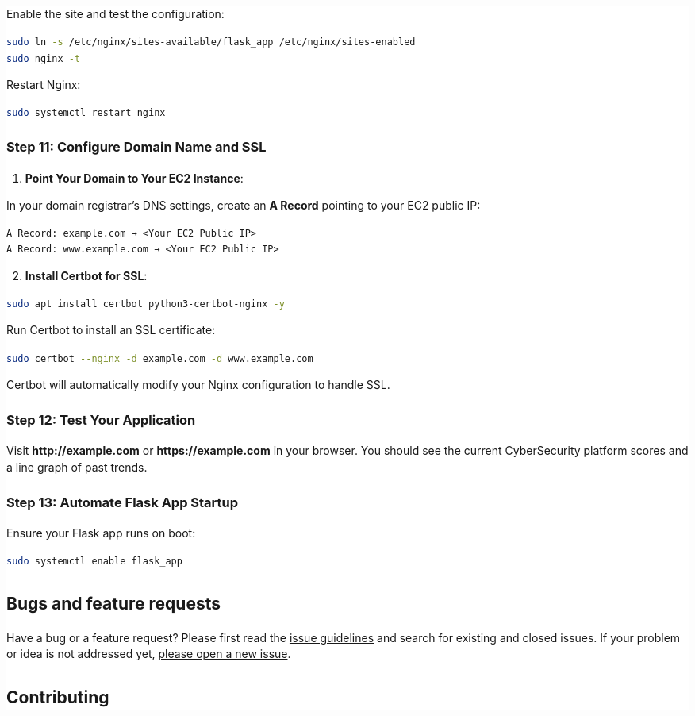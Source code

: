 Enable the site and test the configuration:

```bash
sudo ln -s /etc/nginx/sites-available/flask_app /etc/nginx/sites-enabled
sudo nginx -t
```

Restart Nginx:

```bash
sudo systemctl restart nginx
```

### Step 11: Configure Domain Name and SSL

1. **Point Your Domain to Your EC2 Instance**:

In your domain registrar’s DNS settings, create an **A Record** pointing to your EC2 public IP:

```
A Record: example.com → <Your EC2 Public IP>
A Record: www.example.com → <Your EC2 Public IP>
```

2. **Install Certbot for SSL**:

```bash
sudo apt install certbot python3-certbot-nginx -y
```

Run Certbot to install an SSL certificate:

```bash
sudo certbot --nginx -d example.com -d www.example.com
```

Certbot will automatically modify your Nginx configuration to handle SSL.

### Step 12: Test Your Application

Visit **http://example.com** or **https://example.com** in your browser. You should see the current CyberSecurity platform scores and a line graph of past trends.

### Step 13: Automate Flask App Startup

Ensure your Flask app runs on boot:

```bash
sudo systemctl enable flask_app
```

## Bugs and feature requests

Have a bug or a feature request? Please first read the [issue guidelines](https://reponame/blob/master/CONTRIBUTING.md) and search for existing and closed issues. If your problem or idea is not addressed yet, [please open a new issue](https://reponame/issues/new).

## Contributing
